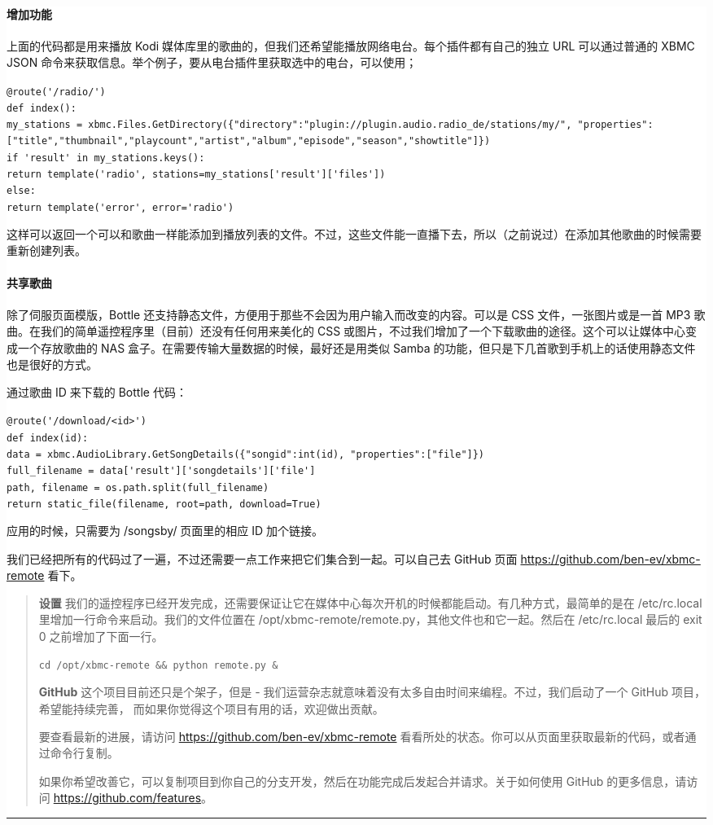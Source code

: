 #### 增加功能

上面的代码都是用来播放 Kodi 媒体库里的歌曲的，但我们还希望能播放网络电台。每个插件都有自己的独立 URL 可以通过普通的 XBMC JSON 命令来获取信息。举个例子，要从电台插件里获取选中的电台，可以使用；

```shell
@route('/radio/')
def index():
my_stations = xbmc.Files.GetDirectory({"directory":"plugin://plugin.audio.radio_de/stations/my/", "properties":
["title","thumbnail","playcount","artist","album","episode","season","showtitle"]})
if 'result' in my_stations.keys():
return template('radio', stations=my_stations['result']['files'])
else:
return template('error', error='radio')
```

这样可以返回一个可以和歌曲一样能添加到播放列表的文件。不过，这些文件能一直播下去，所以（之前说过）在添加其他歌曲的时候需要重新创建列表。

#### 共享歌曲

除了伺服页面模版，Bottle 还支持静态文件，方便用于那些不会因为用户输入而改变的内容。可以是 CSS 文件，一张图片或是一首 MP3 歌曲。在我们的简单遥控程序里（目前）还没有任何用来美化的 CSS 或图片，不过我们增加了一个下载歌曲的途径。这个可以让媒体中心变成一个存放歌曲的 NAS 盒子。在需要传输大量数据的时候，最好还是用类似 Samba 的功能，但只是下几首歌到手机上的话使用静态文件也是很好的方式。

通过歌曲 ID 来下载的 Bottle 代码：

```shell
@route('/download/<id>')
def index(id):
data = xbmc.AudioLibrary.GetSongDetails({"songid":int(id), "properties":["file"]})
full_filename = data['result']['songdetails']['file']
path, filename = os.path.split(full_filename)
return static_file(filename, root=path, download=True)
```

应用的时候，只需要为 /songsby/ 页面里的相应 ID 加个链接。

我们已经把所有的代码过了一遍，不过还需要一点工作来把它们集合到一起。可以自己去 GitHub 页面 <https://github.com/ben-ev/xbmc-remote> 看下。

> **设置**
> 我们的遥控程序已经开发完成，还需要保证让它在媒体中心每次开机的时候都能启动。有几种方式，最简单的是在 /etc/rc.local 里增加一行命令来启动。我们的文件位置在 /opt/xbmc-remote/remote.py，其他文件也和它一起。然后在 /etc/rc.local 最后的 exit 0 之前增加了下面一行。
> 
> 
> 
> ```
> cd /opt/xbmc-remote && python remote.py &
> 
> ```
> 
> **GitHub**
> 这个项目目前还只是个架子，但是 - 我们运营杂志就意味着没有太多自由时间来编程。不过，我们启动了一个 GitHub 项目，希望能持续完善， 而如果你觉得这个项目有用的话，欢迎做出贡献。
> 
> 
> 要查看最新的进展，请访问 <https://github.com/ben-ev/xbmc-remote> 看看所处的状态。你可以从页面里获取最新的代码，或者通过命令行复制。
> 
> 
> 如果你希望改善它，可以复制项目到你自己的分支开发，然后在功能完成后发起合并请求。关于如何使用 GitHub 的更多信息，请访问 <https://github.com/features>。
> 
> 
> 

---